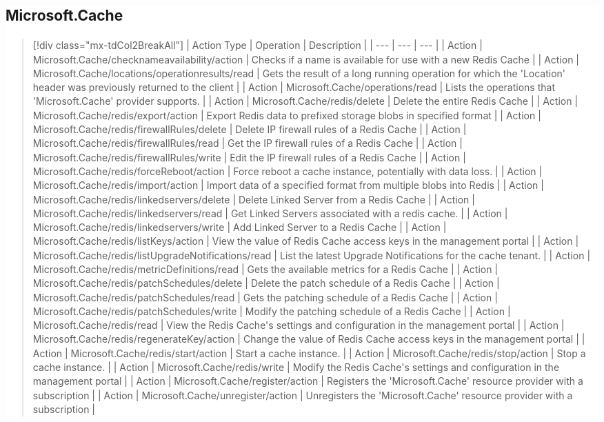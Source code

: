 ## Microsoft.Cache

> [!div class="mx-tdCol2BreakAll"]
> | Action Type | Operation | Description |
> | --- | --- | --- |
> | Action | Microsoft.Cache/checknameavailability/action | Checks if a name is available for use with a new Redis Cache |
> | Action | Microsoft.Cache/locations/operationresults/read | Gets the result of a long running operation for which the 'Location' header was previously returned to the client |
> | Action | Microsoft.Cache/operations/read | Lists the operations that 'Microsoft.Cache' provider supports. |
> | Action | Microsoft.Cache/redis/delete | Delete the entire Redis Cache |
> | Action | Microsoft.Cache/redis/export/action | Export Redis data to prefixed storage blobs in specified format |
> | Action | Microsoft.Cache/redis/firewallRules/delete | Delete IP firewall rules of a Redis Cache |
> | Action | Microsoft.Cache/redis/firewallRules/read | Get the IP firewall rules of a Redis Cache |
> | Action | Microsoft.Cache/redis/firewallRules/write | Edit the IP firewall rules of a Redis Cache |
> | Action | Microsoft.Cache/redis/forceReboot/action | Force reboot a cache instance, potentially with data loss. |
> | Action | Microsoft.Cache/redis/import/action | Import data of a specified format from multiple blobs into Redis |
> | Action | Microsoft.Cache/redis/linkedservers/delete | Delete Linked Server from a Redis Cache |
> | Action | Microsoft.Cache/redis/linkedservers/read | Get Linked Servers associated with a redis cache. |
> | Action | Microsoft.Cache/redis/linkedservers/write | Add Linked Server to a Redis Cache |
> | Action | Microsoft.Cache/redis/listKeys/action | View the value of Redis Cache access keys in the management portal |
> | Action | Microsoft.Cache/redis/listUpgradeNotifications/read | List the latest Upgrade Notifications for the cache tenant. |
> | Action | Microsoft.Cache/redis/metricDefinitions/read | Gets the available metrics for a Redis Cache |
> | Action | Microsoft.Cache/redis/patchSchedules/delete | Delete the patch schedule of a Redis Cache |
> | Action | Microsoft.Cache/redis/patchSchedules/read | Gets the patching schedule of a Redis Cache |
> | Action | Microsoft.Cache/redis/patchSchedules/write | Modify the patching schedule of a Redis Cache |
> | Action | Microsoft.Cache/redis/read | View the Redis Cache's settings and configuration in the management portal |
> | Action | Microsoft.Cache/redis/regenerateKey/action | Change the value of Redis Cache access keys in the management portal |
> | Action | Microsoft.Cache/redis/start/action | Start a cache instance. |
> | Action | Microsoft.Cache/redis/stop/action | Stop a cache instance. |
> | Action | Microsoft.Cache/redis/write | Modify the Redis Cache's settings and configuration in the management portal |
> | Action | Microsoft.Cache/register/action | Registers the 'Microsoft.Cache' resource provider with a subscription |
> | Action | Microsoft.Cache/unregister/action | Unregisters the 'Microsoft.Cache' resource provider with a subscription |
